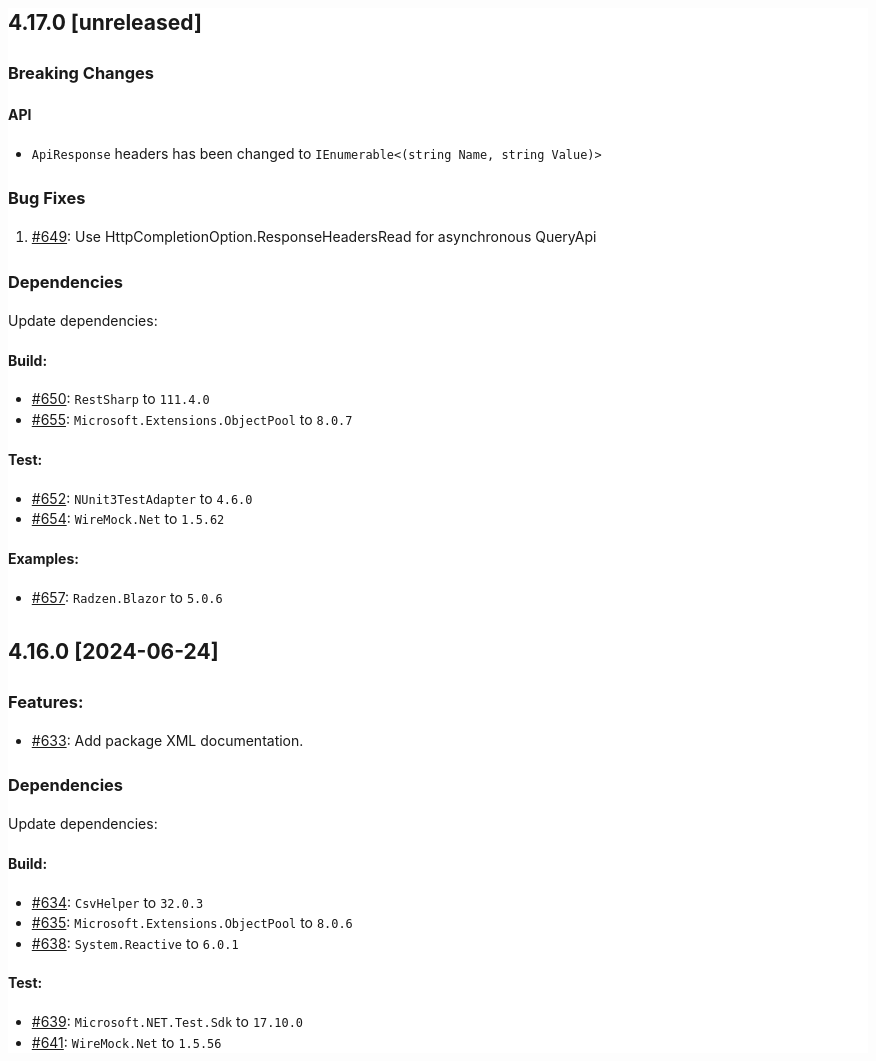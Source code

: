 ## 4.17.0 [unreleased]

### Breaking Changes

#### API

- `ApiResponse` headers has been changed to `IEnumerable<(string Name, string Value)>`

### Bug Fixes
1. [#649](https://github.com/influxdata/influxdb-client-csharp/pull/649): Use HttpCompletionOption.ResponseHeadersRead for asynchronous QueryApi

### Dependencies
Update dependencies:

#### Build:
  - [#650](https://github.com/influxdata/influxdb-client-csharp/pull/650): `RestSharp` to `111.4.0`
  - [#655](https://github.com/influxdata/influxdb-client-csharp/pull/655): `Microsoft.Extensions.ObjectPool` to `8.0.7`

#### Test:
  - [#652](https://github.com/influxdata/influxdb-client-csharp/pull/652): `NUnit3TestAdapter` to `4.6.0`
  - [#654](https://github.com/influxdata/influxdb-client-csharp/pull/654): `WireMock.Net` to `1.5.62`

#### Examples:
  - [#657](https://github.com/influxdata/influxdb-client-csharp/pull/657): `Radzen.Blazor` to `5.0.6`

## 4.16.0 [2024-06-24]

### Features:
  - [#633](https://github.com/influxdata/influxdb-client-csharp/pull/633): Add package XML documentation.

### Dependencies
Update dependencies:

#### Build:
  - [#634](https://github.com/influxdata/influxdb-client-csharp/pull/634): `CsvHelper` to `32.0.3`
  - [#635](https://github.com/influxdata/influxdb-client-csharp/pull/635): `Microsoft.Extensions.ObjectPool` to `8.0.6`
  - [#638](https://github.com/influxdata/influxdb-client-csharp/pull/638): `System.Reactive` to `6.0.1`
    
#### Test:
  - [#639](https://github.com/influxdata/influxdb-client-csharp/pull/639): `Microsoft.NET.Test.Sdk` to `17.10.0`
  - [#641](https://github.com/influxdata/influxdb-client-csharp/pull/641): `WireMock.Net` to `1.5.56`

